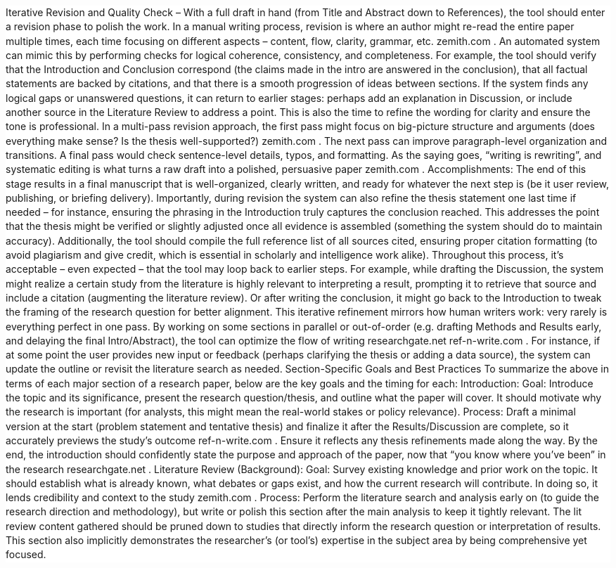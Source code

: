 Iterative Revision and Quality Check – With a full draft in hand (from Title and Abstract down to References), the tool should enter a revision phase to polish the work. In a manual writing process, revision is where an author might re-read the entire paper multiple times, each time focusing on different aspects – content, flow, clarity, grammar, etc.
zemith.com
. An automated system can mimic this by performing checks for logical coherence, consistency, and completeness. For example, the tool should verify that the Introduction and Conclusion correspond (the claims made in the intro are answered in the conclusion), that all factual statements are backed by citations, and that there is a smooth progression of ideas between sections. If the system finds any logical gaps or unanswered questions, it can return to earlier stages: perhaps add an explanation in Discussion, or include another source in the Literature Review to address a point. This is also the time to refine the wording for clarity and ensure the tone is professional. In a multi-pass revision approach, the first pass might focus on big-picture structure and arguments (does everything make sense? Is the thesis well-supported?)
zemith.com
. The next pass can improve paragraph-level organization and transitions. A final pass would check sentence-level details, typos, and formatting. As the saying goes, “writing is rewriting”, and systematic editing is what turns a raw draft into a polished, persuasive paper
zemith.com
. Accomplishments: The end of this stage results in a final manuscript that is well-organized, clearly written, and ready for whatever the next step is (be it user review, publishing, or briefing delivery). Importantly, during revision the system can also refine the thesis statement one last time if needed – for instance, ensuring the phrasing in the Introduction truly captures the conclusion reached. This addresses the point that the thesis might be verified or slightly adjusted once all evidence is assembled (something the system should do to maintain accuracy). Additionally, the tool should compile the full reference list of all sources cited, ensuring proper citation formatting (to avoid plagiarism and give credit, which is essential in scholarly and intelligence work alike).
Throughout this process, it’s acceptable – even expected – that the tool may loop back to earlier steps. For example, while drafting the Discussion, the system might realize a certain study from the literature is highly relevant to interpreting a result, prompting it to retrieve that source and include a citation (augmenting the literature review). Or after writing the conclusion, it might go back to the Introduction to tweak the framing of the research question for better alignment. This iterative refinement mirrors how human writers work: very rarely is everything perfect in one pass. By working on some sections in parallel or out-of-order (e.g. drafting Methods and Results early, and delaying the final Intro/Abstract), the tool can optimize the flow of writing
researchgate.net
ref-n-write.com
. For instance, if at some point the user provides new input or feedback (perhaps clarifying the thesis or adding a data source), the system can update the outline or revisit the literature search as needed.
Section-Specific Goals and Best Practices
To summarize the above in terms of each major section of a research paper, below are the key goals and the timing for each:
Introduction: Goal: Introduce the topic and its significance, present the research question/thesis, and outline what the paper will cover. It should motivate why the research is important (for analysts, this might mean the real-world stakes or policy relevance). Process: Draft a minimal version at the start (problem statement and tentative thesis) and finalize it after the Results/Discussion are complete, so it accurately previews the study’s outcome
ref-n-write.com
. Ensure it reflects any thesis refinements made along the way. By the end, the introduction should confidently state the purpose and approach of the paper, now that “you know where you’ve been” in the research
researchgate.net
.
Literature Review (Background): Goal: Survey existing knowledge and prior work on the topic. It should establish what is already known, what debates or gaps exist, and how the current research will contribute. In doing so, it lends credibility and context to the study
zemith.com
. Process: Perform the literature search and analysis early on (to guide the research direction and methodology), but write or polish this section after the main analysis to keep it tightly relevant. The lit review content gathered should be pruned down to studies that directly inform the research question or interpretation of results. This section also implicitly demonstrates the researcher’s (or tool’s) expertise in the subject area by being comprehensive yet focused.